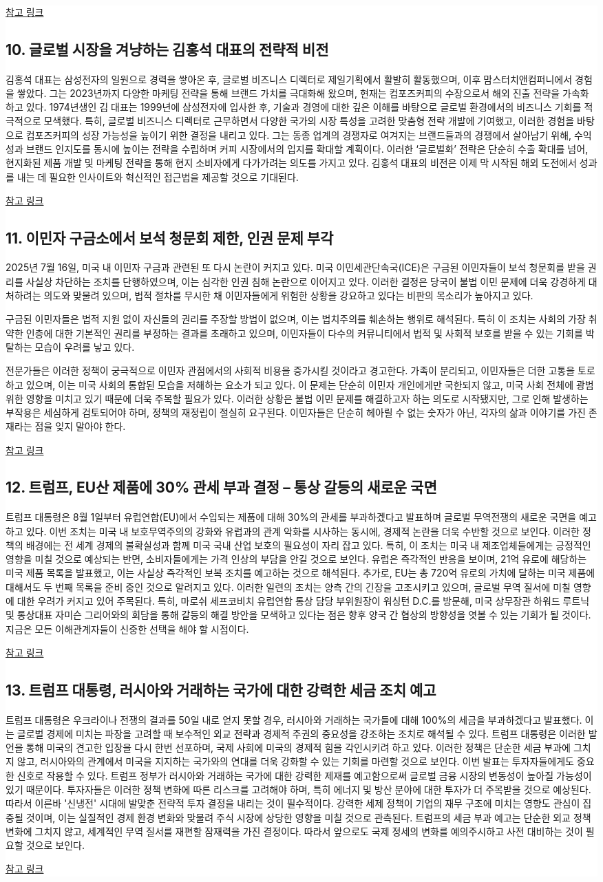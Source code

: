 [참고 링크](https://www.asiae.co.kr/article/2025071615175552137)

## 10. 글로벌 시장을 겨냥하는 김홍석 대표의 전략적 비전

김홍석 대표는 삼성전자의 일원으로 경력을 쌓아온 후, 글로벌 비즈니스 디렉터로 제일기획에서 활발히 활동했으며, 이후 맘스터치앤컴퍼니에서 경험을 쌓았다. 그는 2023년까지 다양한 마케팅 전략을 통해 브랜드 가치를 극대화해 왔으며, 현재는 컴포즈커피의 수장으로서 해외 진출 전략을 가속화하고 있다. 1974년생인 김 대표는 1999년에 삼성전자에 입사한 후, 기술과 경영에 대한 깊은 이해를 바탕으로 글로벌 환경에서의 비즈니스 기회를 적극적으로 모색했다. 특히, 글로벌 비즈니스 디렉터로 근무하면서 다양한 국가의 시장 특성을 고려한 맞춤형 전략 개발에 기여했고, 이러한 경험을 바탕으로 컴포즈커피의 성장 가능성을 높이기 위한 결정을 내리고 있다. 그는 동종 업계의 경쟁자로 여겨지는 브랜드들과의 경쟁에서 살아남기 위해, 수익성과 브랜드 인지도를 동시에 높이는 전략을 수립하며 커피 시장에서의 입지를 확대할 계획이다. 이러한 ‘글로벌화’ 전략은 단순히 수출 확대를 넘어, 현지화된 제품 개발 및 마케팅 전략을 통해 현지 소비자에게 다가가려는 의도를 가지고 있다. 김홍석 대표의 비전은 이제 막 시작된 해외 도전에서 성과를 내는 데 필요한 인사이트와 혁신적인 접근법을 제공할 것으로 기대된다.

[참고 링크](https://www.munhwa.com/article/11519435)

## 11. 이민자 구금소에서 보석 청문회 제한, 인권 문제 부각

2025년 7월 16일, 미국 내 이민자 구금과 관련된 또 다시 논란이 커지고 있다. 미국 이민세관단속국(ICE)은 구금된 이민자들이 보석 청문회를 받을 권리를 사실상 차단하는 조치를 단행하였으며, 이는 심각한 인권 침해 논란으로 이어지고 있다. 이러한 결정은 당국이 불법 이민 문제에 더욱 강경하게 대처하려는 의도와 맞물려 있으며, 법적 절차를 무시한 채 이민자들에게 위험한 상황을 강요하고 있다는 비판의 목소리가 높아지고 있다.

구금된 이민자들은 법적 지원 없이 자신들의 권리를 주장할 방법이 없으며, 이는 법치주의를 훼손하는 행위로 해석된다. 특히 이 조치는 사회의 가장 취약한 인층에 대한 기본적인 권리를 부정하는 결과를 초래하고 있으며, 이민자들이 다수의 커뮤니티에서 법적 및 사회적 보호를 받을 수 있는 기회를 박탈하는 모습이 우려를 낳고 있다. 

전문가들은 이러한 정책이 궁극적으로 이민자 관점에서의 사회적 비용을 증가시킬 것이라고 경고한다. 가족이 분리되고, 이민자들은 더한 고통을 토로하고 있으며, 이는 미국 사회의 통합된 모습을 저해하는 요소가 되고 있다. 이 문제는 단순히 이민자 개인에게만 국한되지 않고, 미국 사회 전체에 광범위한 영향을 미치고 있기 때문에 더욱 주목할 필요가 있다. 이러한 상황은 불법 이민 문제를 해결하고자 하는 의도로 시작됐지만, 그로 인해 발생하는 부작용은 세심하게 검토되어야 하며, 정책의 재정립이 절실히 요구된다. 이민자들은 단순히 헤아릴 수 없는 숫자가 아닌, 각자의 삶과 이야기를 가진 존재라는 점을 잊지 말아야 한다.

[참고 링크](https://www.nbcnews.com/news/latino/ice-bars-detained-immigrants-from-getting-bond-hearings-rcna218944)

## 12. 트럼프, EU산 제품에 30% 관세 부과 결정 – 통상 갈등의 새로운 국면

트럼프 대통령은 8월 1일부터 유럽연합(EU)에서 수입되는 제품에 대해 30%의 관세를 부과하겠다고 발표하며 글로벌 무역전쟁의 새로운 국면을 예고하고 있다. 이번 조치는 미국 내 보호무역주의의 강화와 유럽과의 관계 악화를 시사하는 동시에, 경제적 논란을 더욱 수반할 것으로 보인다. 이러한 정책의 배경에는 전 세계 경제의 불확실성과 함께 미국 국내 산업 보호의 필요성이 자리 잡고 있다. 특히, 이 조치는 미국 내 제조업체들에게는 긍정적인 영향을 미칠 것으로 예상되는 반면, 소비자들에게는 가격 인상의 부담을 안길 것으로 보인다. 유럽은 즉각적인 반응을 보이며, 21억 유로에 해당하는 미국 제품 목록을 발표했고, 이는 사실상 즉각적인 보복 조치를 예고하는 것으로 해석된다. 추가로, EU는 총 720억 유로의 가치에 달하는 미국 제품에 대해서도 두 번째 목록을 준비 중인 것으로 알려지고 있다. 이러한 일련의 조치는 양측 간의 긴장을 고조시키고 있으며, 글로벌 무역 질서에 미칠 영향에 대한 우려가 커지고 있어 주목된다. 특히, 마로쉬 세프코비치 유럽연합 통상 담당 부위원장이 워싱턴 D.C.를 방문해, 미국 상무장관 하워드 루트닉 및 통상대표 자미슨 그리어와의 회담을 통해 갈등의 해결 방안을 모색하고 있다는 점은 향후 양국 간 협상의 방향성을 엿볼 수 있는 기회가 될 것이다. 지금은 모든 이해관계자들이 신중한 선택을 해야 할 시점이다.

[참고 링크](https://www.zeit.de/wirtschaft/2025-07/zollstreit-eu-usa-donald-trump)

## 13. 트럼프 대통령, 러시아와 거래하는 국가에 대한 강력한 세금 조치 예고

트럼프 대통령은 우크라이나 전쟁의 결과를 50일 내로 얻지 못할 경우, 러시아와 거래하는 국가들에 대해 100%의 세금을 부과하겠다고 발표했다. 이는 글로벌 경제에 미치는 파장을 고려할 때 보수적인 외교 전략과 경제적 주권의 중요성을 강조하는 조치로 해석될 수 있다. 트럼프 대통령은 이러한 발언을 통해 미국의 견고한 입장을 다시 한번 선포하며, 국제 사회에 미국의 경제적 힘을 각인시키려 하고 있다. 이러한 정책은 단순한 세금 부과에 그치지 않고, 러시아와의 관계에서 미국을 지지하는 국가와의 연대를 더욱 강화할 수 있는 기회를 마련할 것으로 보인다. 이번 발표는 투자자들에게도 중요한 신호로 작용할 수 있다. 트럼프 정부가 러시아와 거래하는 국가에 대한 강력한 제재를 예고함으로써 글로벌 금융 시장의 변동성이 높아질 가능성이 있기 때문이다. 투자자들은 이러한 정책 변화에 따른 리스크를 고려해야 하며, 특히 에너지 및 방산 분야에 대한 투자가 더 주목받을 것으로 예상된다. 따라서 이른바 '신냉전' 시대에 발맞춘 전략적 투자 결정을 내리는 것이 필수적이다. 강력한 세제 정책이 기업의 재무 구조에 미치는 영향도 관심이 집중될 것이며, 이는 실질적인 경제 환경 변화와 맞물려 주식 시장에 상당한 영향을 미칠 것으로 관측된다. 트럼프의 세금 부과 예고는 단순한 외교 정책 변화에 그치지 않고, 세계적인 무역 질서를 재편할 잠재력을 가진 결정이다. 따라서 앞으로도 국제 정세의 변화를 예의주시하고 사전 대비하는 것이 필요할 것으로 보인다.

[참고 링크](https://www.zeit.de/2025/30/us-kurswechsel-donald-trump-sanktionen-waffenlieferung-china)
